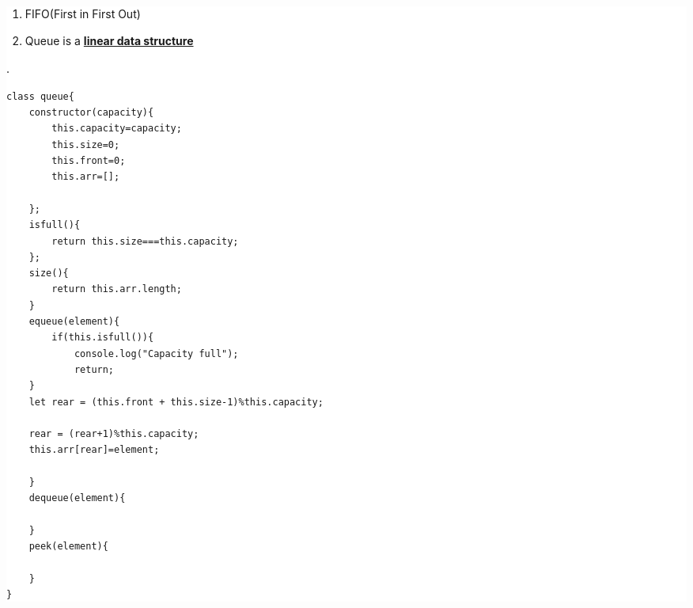 1. FIFO(First in First Out)

2. Queue is a [**linear data structure**](https://www.geeksforgeeks.org/overview-of-data-structures-set-1-linear-data-structures/)

.

```
class queue{
    constructor(capacity){
        this.capacity=capacity;
        this.size=0;
        this.front=0;
        this.arr=[];

    };
    isfull(){
        return this.size===this.capacity;
    };
    size(){
        return this.arr.length;
    }
    equeue(element){
        if(this.isfull()){
            console.log("Capacity full");
            return;
    }
    let rear = (this.front + this.size-1)%this.capacity;

    rear = (rear+1)%this.capacity;
    this.arr[rear]=element;

    }
    dequeue(element){

    }
    peek(element){

    }
}
```
